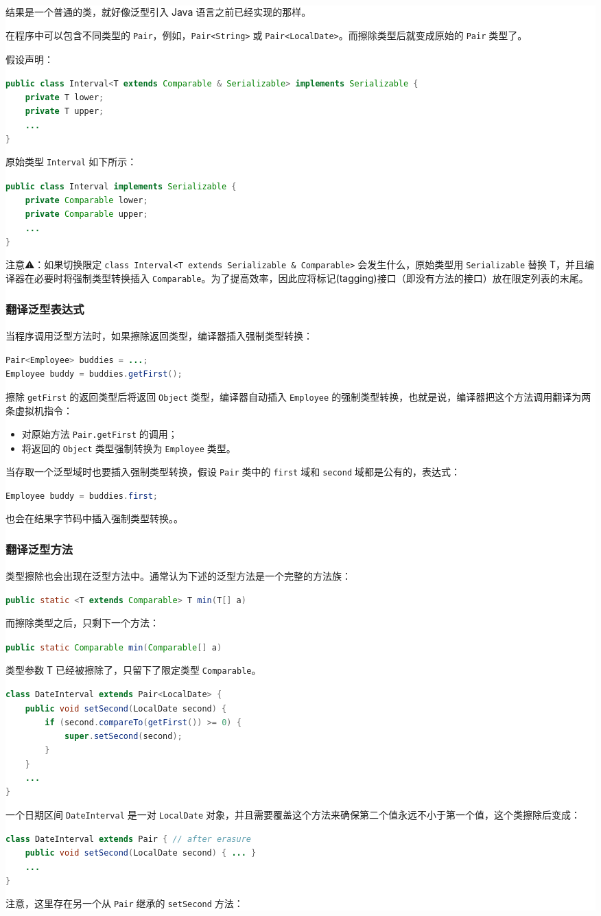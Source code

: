 结果是一个普通的类，就好像泛型引入 Java 语言之前已经实现的那样。

在程序中可以包含不同类型的 `Pair`，例如，`Pair<String>` 或 `Pair<LocalDate>`。而擦除类型后就变成原始的 `Pair` 类型了。

假设声明：
```java
public class Interval<T extends Comparable & Serializable> implements Serializable {
    private T lower;
    private T upper;
    ...
}
```
原始类型 `Interval` 如下所示：
```java
public class Interval implements Serializable {
    private Comparable lower;
    private Comparable upper;
    ...
}
```
注意⚠️：如果切换限定 `class Interval<T extends Serializable & Comparable>` 会发生什么，原始类型用 `Serializable` 替换 T，并且编译器在必要时将强制类型转换插入 `Comparable`。为了提高效率，因此应将标记(tagging)接口（即没有方法的接口）放在限定列表的末尾。

### 翻译泛型表达式
当程序调用泛型方法时，如果擦除返回类型，编译器插入强制类型转换：
```java
Pair<Employee> buddies = ...;
Employee buddy = buddies.getFirst();
```
擦除 `getFirst` 的返回类型后将返回 `Object` 类型，编译器自动插入 `Employee` 的强制类型转换，也就是说，编译器把这个方法调用翻译为两条虚拟机指令：
- 对原始方法 `Pair.getFirst` 的调用；
- 将返回的 `Object` 类型强制转换为 `Employee` 类型。

当存取一个泛型域时也要插入强制类型转换，假设 `Pair` 类中的 `first` 域和 `second` 域都是公有的，表达式：
```java
Employee buddy = buddies.first;
```
也会在结果字节码中插入强制类型转换。。

### 翻译泛型方法
类型擦除也会出现在泛型方法中。通常认为下述的泛型方法是一个完整的方法族：
```java
public static <T extends Comparable> T min(T[] a) 
```
而擦除类型之后，只剩下一个方法：
```java
public static Comparable min(Comparable[] a)
```
类型参数 T 已经被擦除了，只留下了限定类型 `Comparable`。

```java
class DateInterval extends Pair<LocalDate> {
    public void setSecond(LocalDate second) {
        if (second.compareTo(getFirst()) >= 0) {
            super.setSecond(second);
        }
    }
    ...
}
```
一个日期区间 `DateInterval` 是一对 `LocalDate` 对象，并且需要覆盖这个方法来确保第二个值永远不小于第一个值，这个类擦除后变成：
```java
class DateInterval extends Pair { // after erasure
    public void setSecond(LocalDate second) { ... }
    ...
}
```
注意，这里存在另一个从 `Pair` 继承的 `setSecond` 方法：